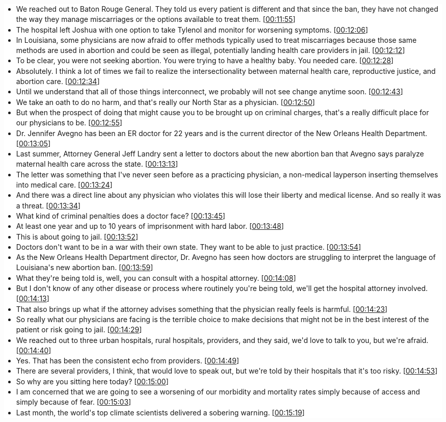 *  We reached out to Baton Rouge General. They told us every patient is different and that since the ban, they have not changed the way they manage miscarriages or the options available to treat them. [[00:11:55](https://www.youtube.com/watch?v=jJqqMrg81Bc&t=715.6s)]
*  The hospital left Joshua with one option to take Tylenol and monitor for worsening symptoms. [[00:12:06](https://www.youtube.com/watch?v=jJqqMrg81Bc&t=726.6s)]
*  In Louisiana, some physicians are now afraid to offer methods typically used to treat miscarriages because those same methods are used in abortion and could be seen as illegal, potentially landing health care providers in jail. [[00:12:12](https://www.youtube.com/watch?v=jJqqMrg81Bc&t=732.6s)]
*  To be clear, you were not seeking abortion. You were trying to have a healthy baby. You needed care. [[00:12:28](https://www.youtube.com/watch?v=jJqqMrg81Bc&t=748.6s)]
*  Absolutely. I think a lot of times we fail to realize the intersectionality between maternal health care, reproductive justice, and abortion care. [[00:12:34](https://www.youtube.com/watch?v=jJqqMrg81Bc&t=754.6s)]
*  Until we understand that all of those things interconnect, we probably will not see change anytime soon. [[00:12:43](https://www.youtube.com/watch?v=jJqqMrg81Bc&t=763.6s)]
*  We take an oath to do no harm, and that's really our North Star as a physician. [[00:12:50](https://www.youtube.com/watch?v=jJqqMrg81Bc&t=770.6s)]
*  But when the prospect of doing that might cause you to be brought up on criminal charges, that's a really difficult place for our physicians to be. [[00:12:55](https://www.youtube.com/watch?v=jJqqMrg81Bc&t=775.6s)]
*  Dr. Jennifer Avegno has been an ER doctor for 22 years and is the current director of the New Orleans Health Department. [[00:13:05](https://www.youtube.com/watch?v=jJqqMrg81Bc&t=785.6s)]
*  Last summer, Attorney General Jeff Landry sent a letter to doctors about the new abortion ban that Avegno says paralyze maternal health care across the state. [[00:13:13](https://www.youtube.com/watch?v=jJqqMrg81Bc&t=793.6s)]
*  The letter was something that I've never seen before as a practicing physician, a non-medical layperson inserting themselves into medical care. [[00:13:24](https://www.youtube.com/watch?v=jJqqMrg81Bc&t=804.6s)]
*  And there was a direct line about any physician who violates this will lose their liberty and medical license. And so really it was a threat. [[00:13:34](https://www.youtube.com/watch?v=jJqqMrg81Bc&t=814.6s)]
*  What kind of criminal penalties does a doctor face? [[00:13:45](https://www.youtube.com/watch?v=jJqqMrg81Bc&t=825.6s)]
*  At least one year and up to 10 years of imprisonment with hard labor. [[00:13:48](https://www.youtube.com/watch?v=jJqqMrg81Bc&t=828.6s)]
*  This is about going to jail. [[00:13:52](https://www.youtube.com/watch?v=jJqqMrg81Bc&t=832.6s)]
*  Doctors don't want to be in a war with their own state. They want to be able to just practice. [[00:13:54](https://www.youtube.com/watch?v=jJqqMrg81Bc&t=834.6s)]
*  As the New Orleans Health Department director, Dr. Avegno has seen how doctors are struggling to interpret the language of Louisiana's new abortion ban. [[00:13:59](https://www.youtube.com/watch?v=jJqqMrg81Bc&t=839.6s)]
*  What they're being told is, well, you can consult with a hospital attorney. [[00:14:08](https://www.youtube.com/watch?v=jJqqMrg81Bc&t=848.6s)]
*  But I don't know of any other disease or process where routinely you're being told, we'll get the hospital attorney involved. [[00:14:13](https://www.youtube.com/watch?v=jJqqMrg81Bc&t=853.6s)]
*  That also brings up what if the attorney advises something that the physician really feels is harmful. [[00:14:23](https://www.youtube.com/watch?v=jJqqMrg81Bc&t=863.6s)]
*  So really what our physicians are facing is the terrible choice to make decisions that might not be in the best interest of the patient or risk going to jail. [[00:14:29](https://www.youtube.com/watch?v=jJqqMrg81Bc&t=869.6s)]
*  We reached out to three urban hospitals, rural hospitals, providers, and they said, we'd love to talk to you, but we're afraid. [[00:14:40](https://www.youtube.com/watch?v=jJqqMrg81Bc&t=880.6s)]
*  Yes. That has been the consistent echo from providers. [[00:14:49](https://www.youtube.com/watch?v=jJqqMrg81Bc&t=889.6s)]
*  There are several providers, I think, that would love to speak out, but we're told by their hospitals that it's too risky. [[00:14:53](https://www.youtube.com/watch?v=jJqqMrg81Bc&t=893.6s)]
*  So why are you sitting here today? [[00:15:00](https://www.youtube.com/watch?v=jJqqMrg81Bc&t=900.6s)]
*  I am concerned that we are going to see a worsening of our morbidity and mortality rates simply because of access and simply because of fear. [[00:15:03](https://www.youtube.com/watch?v=jJqqMrg81Bc&t=903.6s)]
*  Last month, the world's top climate scientists delivered a sobering warning. [[00:15:19](https://www.youtube.com/watch?v=jJqqMrg81Bc&t=919.6s)]